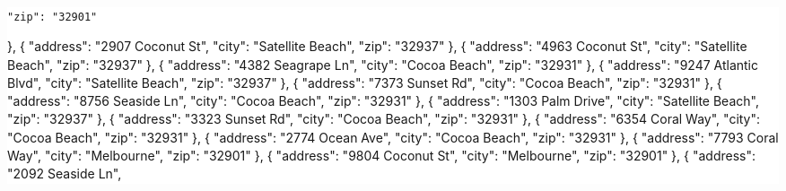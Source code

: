     "zip": "32901"
  },
  {
    "address": "2907 Coconut St",
    "city": "Satellite Beach",
    "zip": "32937"
  },
  {
    "address": "4963 Coconut St",
    "city": "Satellite Beach",
    "zip": "32937"
  },
  {
    "address": "4382 Seagrape Ln",
    "city": "Cocoa Beach",
    "zip": "32931"
  },
  {
    "address": "9247 Atlantic Blvd",
    "city": "Satellite Beach",
    "zip": "32937"
  },
  {
    "address": "7373 Sunset Rd",
    "city": "Cocoa Beach",
    "zip": "32931"
  },
  {
    "address": "8756 Seaside Ln",
    "city": "Cocoa Beach",
    "zip": "32931"
  },
  {
    "address": "1303 Palm Drive",
    "city": "Satellite Beach",
    "zip": "32937"
  },
  {
    "address": "3323 Sunset Rd",
    "city": "Cocoa Beach",
    "zip": "32931"
  },
  {
    "address": "6354 Coral Way",
    "city": "Cocoa Beach",
    "zip": "32931"
  },
  {
    "address": "2774 Ocean Ave",
    "city": "Cocoa Beach",
    "zip": "32931"
  },
  {
    "address": "7793 Coral Way",
    "city": "Melbourne",
    "zip": "32901"
  },
  {
    "address": "9804 Coconut St",
    "city": "Melbourne",
    "zip": "32901"
  },
  {
    "address": "2092 Seaside Ln",